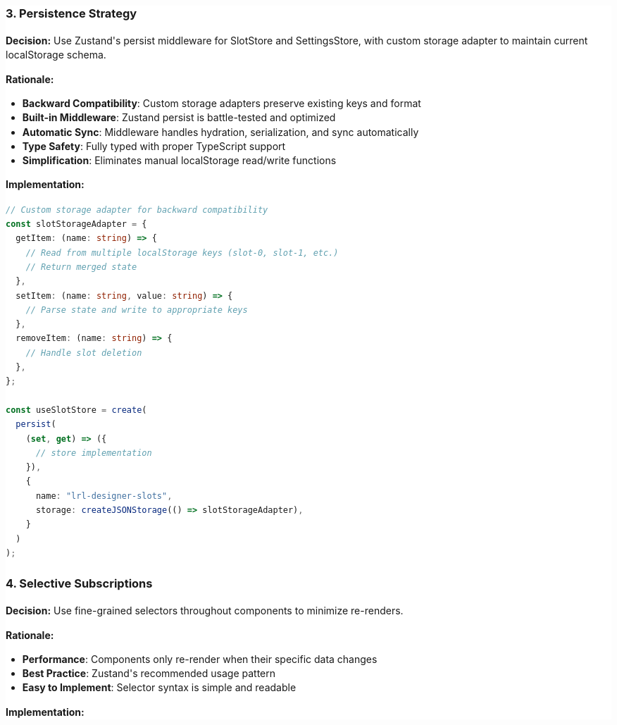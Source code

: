 ### 3. Persistence Strategy

**Decision:** Use Zustand's persist middleware for SlotStore and SettingsStore, with custom storage adapter to maintain current localStorage schema.

**Rationale:**

- **Backward Compatibility**: Custom storage adapters preserve existing keys and format
- **Built-in Middleware**: Zustand persist is battle-tested and optimized
- **Automatic Sync**: Middleware handles hydration, serialization, and sync automatically
- **Type Safety**: Fully typed with proper TypeScript support
- **Simplification**: Eliminates manual localStorage read/write functions

**Implementation:**

```typescript
// Custom storage adapter for backward compatibility
const slotStorageAdapter = {
  getItem: (name: string) => {
    // Read from multiple localStorage keys (slot-0, slot-1, etc.)
    // Return merged state
  },
  setItem: (name: string, value: string) => {
    // Parse state and write to appropriate keys
  },
  removeItem: (name: string) => {
    // Handle slot deletion
  },
};

const useSlotStore = create(
  persist(
    (set, get) => ({
      // store implementation
    }),
    {
      name: "lrl-designer-slots",
      storage: createJSONStorage(() => slotStorageAdapter),
    }
  )
);
```

### 4. Selective Subscriptions

**Decision:** Use fine-grained selectors throughout components to minimize re-renders.

**Rationale:**

- **Performance**: Components only re-render when their specific data changes
- **Best Practice**: Zustand's recommended usage pattern
- **Easy to Implement**: Selector syntax is simple and readable

**Implementation:**

